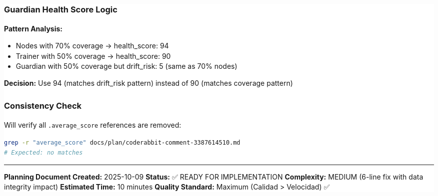 ### Guardian Health Score Logic

**Pattern Analysis:**
- Nodes with 70% coverage → health_score: 94
- Trainer with 50% coverage → health_score: 90
- Guardian with 50% coverage but drift_risk: 5 (same as 70% nodes)

**Decision:** Use 94 (matches drift_risk pattern) instead of 90 (matches coverage pattern)

### Consistency Check

Will verify all `.average_score` references are removed:
```bash
grep -r "average_score" docs/plan/coderabbit-comment-3387614510.md
# Expected: no matches
```

---

**Planning Document Created:** 2025-10-09
**Status:** ✅ READY FOR IMPLEMENTATION
**Complexity:** MEDIUM (6-line fix with data integrity impact)
**Estimated Time:** 10 minutes
**Quality Standard:** Maximum (Calidad > Velocidad) ✅
